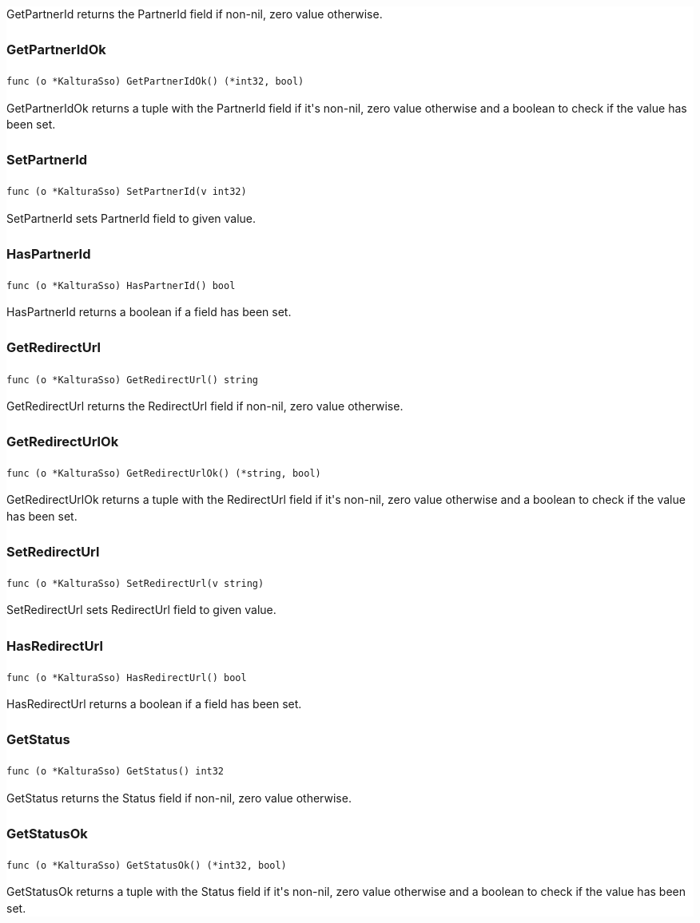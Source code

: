GetPartnerId returns the PartnerId field if non-nil, zero value otherwise.

### GetPartnerIdOk

`func (o *KalturaSso) GetPartnerIdOk() (*int32, bool)`

GetPartnerIdOk returns a tuple with the PartnerId field if it's non-nil, zero value otherwise
and a boolean to check if the value has been set.

### SetPartnerId

`func (o *KalturaSso) SetPartnerId(v int32)`

SetPartnerId sets PartnerId field to given value.

### HasPartnerId

`func (o *KalturaSso) HasPartnerId() bool`

HasPartnerId returns a boolean if a field has been set.

### GetRedirectUrl

`func (o *KalturaSso) GetRedirectUrl() string`

GetRedirectUrl returns the RedirectUrl field if non-nil, zero value otherwise.

### GetRedirectUrlOk

`func (o *KalturaSso) GetRedirectUrlOk() (*string, bool)`

GetRedirectUrlOk returns a tuple with the RedirectUrl field if it's non-nil, zero value otherwise
and a boolean to check if the value has been set.

### SetRedirectUrl

`func (o *KalturaSso) SetRedirectUrl(v string)`

SetRedirectUrl sets RedirectUrl field to given value.

### HasRedirectUrl

`func (o *KalturaSso) HasRedirectUrl() bool`

HasRedirectUrl returns a boolean if a field has been set.

### GetStatus

`func (o *KalturaSso) GetStatus() int32`

GetStatus returns the Status field if non-nil, zero value otherwise.

### GetStatusOk

`func (o *KalturaSso) GetStatusOk() (*int32, bool)`

GetStatusOk returns a tuple with the Status field if it's non-nil, zero value otherwise
and a boolean to check if the value has been set.
